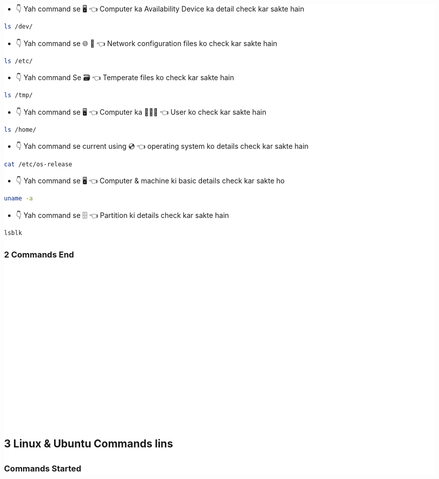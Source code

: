 - 👇 Yah command se 🖥 👈 Computer ka Availability Device ka detail check kar sakte hain

```sh
ls /dev/
```

- 👇 Yah command se 🌐 🔌 👈 Network configuration files ko check kar sakte hain

```sh
ls /etc/
```

- 👇 Yah command Se 🗃️ 👈 Temperate files ko check kar sakte hain

```sh
ls /tmp/
```

- 👇 Yah command se 🖥 👈 Computer ka 👨🏻‍💼 👈 User ko check kar sakte hain

```sh
ls /home/
```

- 👇 Yah command se current using 💿 👈 operating system ko details check kar sakte hain

```sh
cat /etc/os-release
```

- 👇 Yah command se 🖥 👈 Computer & machine ki basic details check kar sakte ho

```sh
uname -a
```

- 👇 Yah command se 🗄 👈 Partition ki details check kar sakte hain

```sh
lsblk
```
### 2 Commands End

<br/>
<br/>
<br/>
<br/>
<br/>
<br/>
<br/>
<br/>
<br/>
<br/>
<br/>
<br/>
<br/>
<br/>
<br/>

## 3 Linux & Ubuntu Commands lins
### Commands Started
